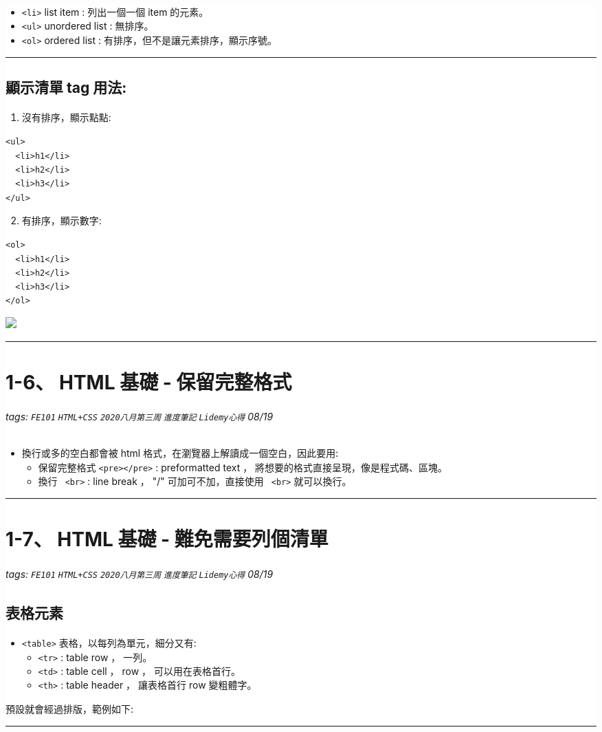 - `<li>` list item : 列出一個一個 item 的元素。  
- `<ul>` unordered list : 無排序。  
- `<ol>` ordered list : 有排序，但不是讓元素排序，顯示序號。  

---

## 顯示清單 tag 用法:  

1. 沒有排序，顯示點點:  
```
<ul>
  <li>h1</li>
  <li>h2</li>
  <li>h3</li>
</ul>
```
2. 有排序，顯示數字: 
```
<ol>
  <li>h1</li>
  <li>h2</li>
  <li>h3</li>
</ol>
```
![](https://i.imgur.com/DZXpoVc.png)

---

# 1-6、 HTML 基礎 - 保留完整格式
###### tags: `FE101` `HTML+CSS` `2020八月第三周` `進度筆記` `Lidemy心得` 08/19

- 換行或多的空白都會被 html 格式，在瀏覽器上解讀成一個空白，因此要用:
  - 保留完整格式 `<pre></pre>`  : preformatted text ， 將想要的格式直接呈現，像是程式碼、區塊。  
  - 換行 `` <br>``  : line break ， "/" 可加可不加，直接使用 `` <br>``  就可以換行。  

---

# 1-7、 HTML 基礎 - 難免需要列個清單
###### tags: `FE101` `HTML+CSS` `2020八月第三周` `進度筆記` `Lidemy心得` 08/19

## 表格元素
- `<table>` 表格，以每列為單元，細分又有:  
  - `<tr>` : table row ， 一列。  
  - `<td>` : table cell ， row ， 可以用在表格首行。  
  - `<th>` : table header ， 讓表格首行 row 變粗體字。  

預設就會經過排版，範例如下:  

---
